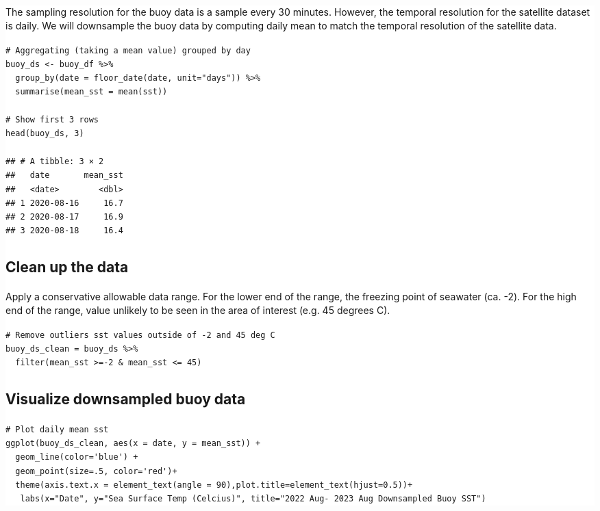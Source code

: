 The sampling resolution for the buoy data is a sample every 30 minutes.
However, the temporal resolution for the satellite dataset is daily. We
will downsample the buoy data by computing daily mean to match the
temporal resolution of the satellite data.

    # Aggregating (taking a mean value) grouped by day
    buoy_ds <- buoy_df %>%
      group_by(date = floor_date(date, unit="days")) %>%
      summarise(mean_sst = mean(sst))

    # Show first 3 rows
    head(buoy_ds, 3)

    ## # A tibble: 3 × 2
    ##   date       mean_sst
    ##   <date>        <dbl>
    ## 1 2020-08-16     16.7
    ## 2 2020-08-17     16.9
    ## 3 2020-08-18     16.4

## Clean up the data

Apply a conservative allowable data range. For the lower end of the
range, the freezing point of seawater (ca. -2). For the high end of the
range, value unlikely to be seen in the area of interest (e.g. 45
degrees C).

    # Remove outliers sst values outside of -2 and 45 deg C
    buoy_ds_clean = buoy_ds %>%
      filter(mean_sst >=-2 & mean_sst <= 45)

## Visualize downsampled buoy data

    # Plot daily mean sst
    ggplot(buoy_ds_clean, aes(x = date, y = mean_sst)) +
      geom_line(color='blue') +
      geom_point(size=.5, color='red')+
      theme(axis.text.x = element_text(angle = 90),plot.title=element_text(hjust=0.5))+
       labs(x="Date", y="Sea Surface Temp (Celcius)", title="2022 Aug- 2023 Aug Downsampled Buoy SST")
